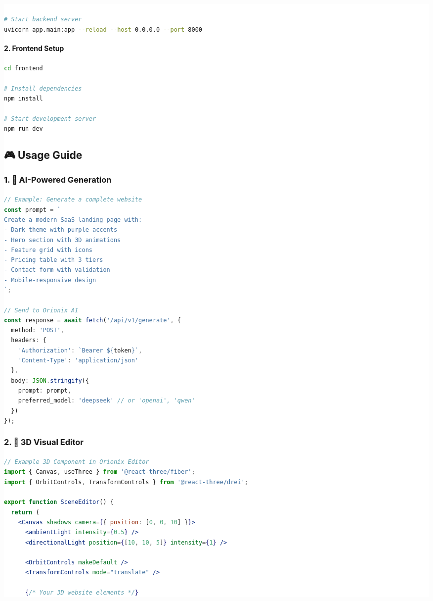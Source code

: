 ```bash

# Start backend server
uvicorn app.main:app --reload --host 0.0.0.0 --port 8000
```

#### 2. Frontend Setup

```bash
cd frontend

# Install dependencies
npm install

# Start development server
npm run dev
```

## 🎮 Usage Guide

### 1. 🤖 AI-Powered Generation

```typescript
// Example: Generate a complete website
const prompt = `
Create a modern SaaS landing page with:
- Dark theme with purple accents
- Hero section with 3D animations
- Feature grid with icons
- Pricing table with 3 tiers
- Contact form with validation
- Mobile-responsive design
`;

// Send to Orionix AI
const response = await fetch('/api/v1/generate', {
  method: 'POST',
  headers: {
    'Authorization': `Bearer ${token}`,
    'Content-Type': 'application/json'
  },
  body: JSON.stringify({
    prompt: prompt,
    preferred_model: 'deepseek' // or 'openai', 'qwen'
  })
});
```

### 2. 🎨 3D Visual Editor

```jsx
// Example 3D Component in Orionix Editor
import { Canvas, useThree } from '@react-three/fiber';
import { OrbitControls, TransformControls } from '@react-three/drei';

export function SceneEditor() {
  return (
    <Canvas shadows camera={{ position: [0, 0, 10] }}>
      <ambientLight intensity={0.5} />
      <directionalLight position={[10, 10, 5]} intensity={1} />
      
      <OrbitControls makeDefault />
      <TransformControls mode="translate" />
      
      {/* Your 3D website elements */}
```